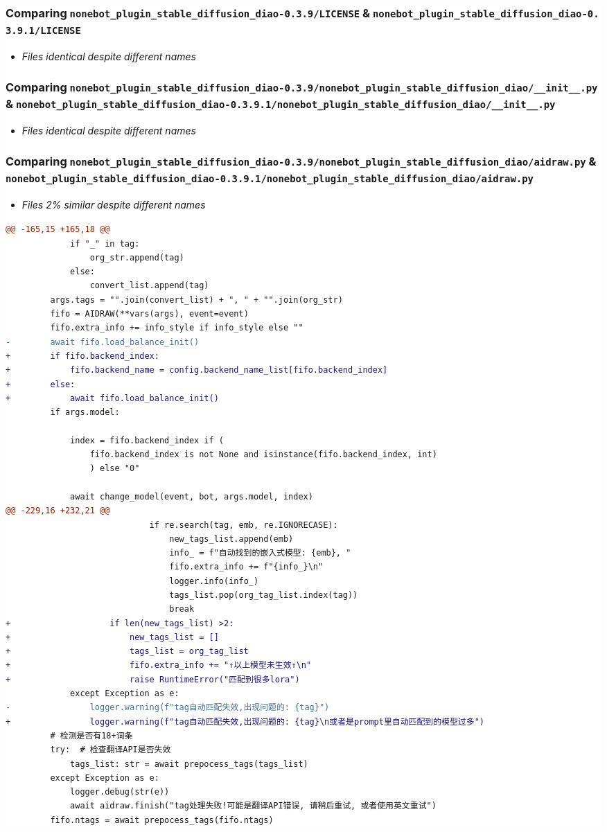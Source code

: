 ### Comparing `nonebot_plugin_stable_diffusion_diao-0.3.9/LICENSE` & `nonebot_plugin_stable_diffusion_diao-0.3.9.1/LICENSE`

 * *Files identical despite different names*

### Comparing `nonebot_plugin_stable_diffusion_diao-0.3.9/nonebot_plugin_stable_diffusion_diao/__init__.py` & `nonebot_plugin_stable_diffusion_diao-0.3.9.1/nonebot_plugin_stable_diffusion_diao/__init__.py`

 * *Files identical despite different names*

### Comparing `nonebot_plugin_stable_diffusion_diao-0.3.9/nonebot_plugin_stable_diffusion_diao/aidraw.py` & `nonebot_plugin_stable_diffusion_diao-0.3.9.1/nonebot_plugin_stable_diffusion_diao/aidraw.py`

 * *Files 2% similar despite different names*

```diff
@@ -165,15 +165,18 @@
             if "_" in tag:
                 org_str.append(tag)
             else:
                 convert_list.append(tag)
         args.tags = "".join(convert_list) + ", " + "".join(org_str)
         fifo = AIDRAW(**vars(args), event=event)
         fifo.extra_info += info_style if info_style else ""
-        await fifo.load_balance_init()
+        if fifo.backend_index:
+            fifo.backend_name = config.backend_name_list[fifo.backend_index]
+        else:
+            await fifo.load_balance_init()
         if args.model:
             
             index = fifo.backend_index if (
                 fifo.backend_index is not None and isinstance(fifo.backend_index, int)
                 ) else "0"
             
             await change_model(event, bot, args.model, index)
@@ -229,16 +232,21 @@
                             if re.search(tag, emb, re.IGNORECASE):
                                 new_tags_list.append(emb)
                                 info_ = f"自动找到的嵌入式模型: {emb}, "
                                 fifo.extra_info += f"{info_}\n"
                                 logger.info(info_)
                                 tags_list.pop(org_tag_list.index(tag))
                                 break
+                    if len(new_tags_list) >2:
+                        new_tags_list = []
+                        tags_list = org_tag_list
+                        fifo.extra_info += "↑以上模型未生效↑\n"
+                        raise RuntimeError("匹配到很多lora")
             except Exception as e:
-                logger.warning(f"tag自动匹配失效,出现问题的: {tag}")
+                logger.warning(f"tag自动匹配失效,出现问题的: {tag}\n或者是prompt里自动匹配到的模型过多")
         # 检测是否有18+词条
         try:  # 检查翻译API是否失效
             tags_list: str = await prepocess_tags(tags_list)
         except Exception as e:
             logger.debug(str(e))
             await aidraw.finish("tag处理失败!可能是翻译API错误, 请稍后重试, 或者使用英文重试")
         fifo.ntags = await prepocess_tags(fifo.ntags)
```